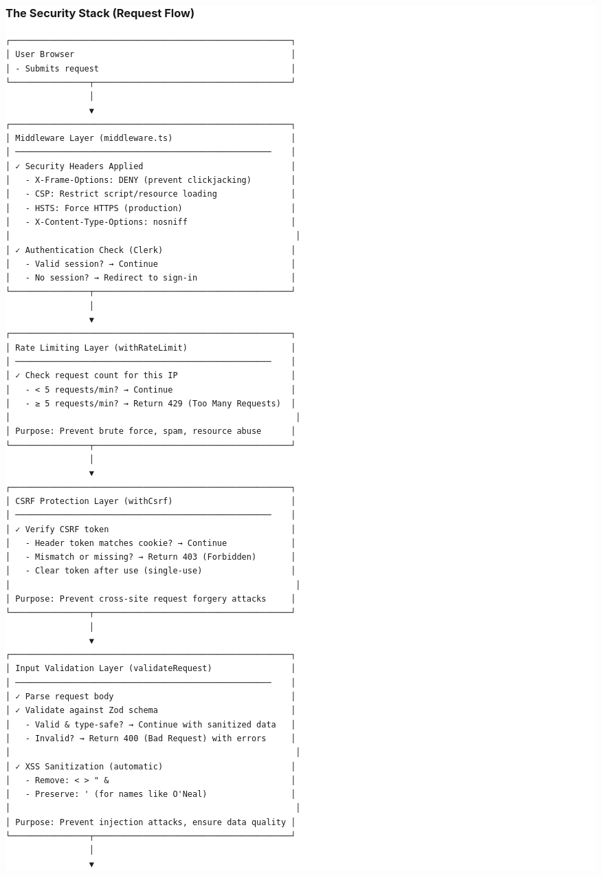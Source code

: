 ### The Security Stack (Request Flow)

```
┌─────────────────────────────────────────────────────────┐
│ User Browser                                            │
│ - Submits request                                       │
└────────────────┬────────────────────────────────────────┘
                 │
                 ▼
┌─────────────────────────────────────────────────────────┐
│ Middleware Layer (middleware.ts)                        │
│ ────────────────────────────────────────────────────    │
│ ✓ Security Headers Applied                              │
│   - X-Frame-Options: DENY (prevent clickjacking)        │
│   - CSP: Restrict script/resource loading               │
│   - HSTS: Force HTTPS (production)                      │
│   - X-Content-Type-Options: nosniff                     │
│                                                          │
│ ✓ Authentication Check (Clerk)                          │
│   - Valid session? → Continue                           │
│   - No session? → Redirect to sign-in                   │
└────────────────┬────────────────────────────────────────┘
                 │
                 ▼
┌─────────────────────────────────────────────────────────┐
│ Rate Limiting Layer (withRateLimit)                     │
│ ────────────────────────────────────────────────────    │
│ ✓ Check request count for this IP                       │
│   - < 5 requests/min? → Continue                        │
│   - ≥ 5 requests/min? → Return 429 (Too Many Requests)  │
│                                                          │
│ Purpose: Prevent brute force, spam, resource abuse      │
└────────────────┬────────────────────────────────────────┘
                 │
                 ▼
┌─────────────────────────────────────────────────────────┐
│ CSRF Protection Layer (withCsrf)                        │
│ ────────────────────────────────────────────────────    │
│ ✓ Verify CSRF token                                     │
│   - Header token matches cookie? → Continue             │
│   - Mismatch or missing? → Return 403 (Forbidden)       │
│   - Clear token after use (single-use)                  │
│                                                          │
│ Purpose: Prevent cross-site request forgery attacks     │
└────────────────┬────────────────────────────────────────┘
                 │
                 ▼
┌─────────────────────────────────────────────────────────┐
│ Input Validation Layer (validateRequest)                │
│ ────────────────────────────────────────────────────    │
│ ✓ Parse request body                                    │
│ ✓ Validate against Zod schema                           │
│   - Valid & type-safe? → Continue with sanitized data   │
│   - Invalid? → Return 400 (Bad Request) with errors     │
│                                                          │
│ ✓ XSS Sanitization (automatic)                          │
│   - Remove: < > " &                                     │
│   - Preserve: ' (for names like O'Neal)                 │
│                                                          │
│ Purpose: Prevent injection attacks, ensure data quality │
└────────────────┬────────────────────────────────────────┘
                 │
                 ▼
```